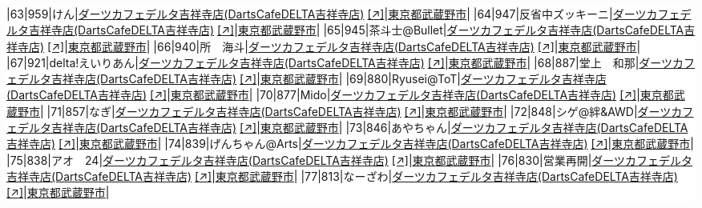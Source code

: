 |63|959|<span class="rank-name-dl">けん</span>|<a href="/darts/rank/shops/1e65a2dcc392492f0d9b047a20a7ba1e.html">ダーツカフェデルタ吉祥寺店(DartsCafeDELTA吉祥寺店)</a> <a href="https://search.dartslive.com/jp/shop/1e65a2dcc392492f0d9b047a20a7ba1e">[↗]</a>|<a href="/darts/rank/東京都/武蔵野市">東京都武蔵野市</a>|
|64|947|<span class="rank-name-dl">反省中ズッキーニ</span>|<a href="/darts/rank/shops/1e65a2dcc392492f0d9b047a20a7ba1e.html">ダーツカフェデルタ吉祥寺店(DartsCafeDELTA吉祥寺店)</a> <a href="https://search.dartslive.com/jp/shop/1e65a2dcc392492f0d9b047a20a7ba1e">[↗]</a>|<a href="/darts/rank/東京都/武蔵野市">東京都武蔵野市</a>|
|65|945|<span class="rank-name-dl">茶斗士@Bullet</span>|<a href="/darts/rank/shops/1e65a2dcc392492f0d9b047a20a7ba1e.html">ダーツカフェデルタ吉祥寺店(DartsCafeDELTA吉祥寺店)</a> <a href="https://search.dartslive.com/jp/shop/1e65a2dcc392492f0d9b047a20a7ba1e">[↗]</a>|<a href="/darts/rank/東京都/武蔵野市">東京都武蔵野市</a>|
|66|940|<span class="rank-name-dl">所　海斗</span>|<a href="/darts/rank/shops/1e65a2dcc392492f0d9b047a20a7ba1e.html">ダーツカフェデルタ吉祥寺店(DartsCafeDELTA吉祥寺店)</a> <a href="https://search.dartslive.com/jp/shop/1e65a2dcc392492f0d9b047a20a7ba1e">[↗]</a>|<a href="/darts/rank/東京都/武蔵野市">東京都武蔵野市</a>|
|67|921|<span class="rank-name-dl">delta!えいりあん</span>|<a href="/darts/rank/shops/1e65a2dcc392492f0d9b047a20a7ba1e.html">ダーツカフェデルタ吉祥寺店(DartsCafeDELTA吉祥寺店)</a> <a href="https://search.dartslive.com/jp/shop/1e65a2dcc392492f0d9b047a20a7ba1e">[↗]</a>|<a href="/darts/rank/東京都/武蔵野市">東京都武蔵野市</a>|
|68|887|<span class="rank-name-dl">堂上　和那</span>|<a href="/darts/rank/shops/1e65a2dcc392492f0d9b047a20a7ba1e.html">ダーツカフェデルタ吉祥寺店(DartsCafeDELTA吉祥寺店)</a> <a href="https://search.dartslive.com/jp/shop/1e65a2dcc392492f0d9b047a20a7ba1e">[↗]</a>|<a href="/darts/rank/東京都/武蔵野市">東京都武蔵野市</a>|
|69|880|<span class="rank-name-dl">Ryusei@ToT</span>|<a href="/darts/rank/shops/1e65a2dcc392492f0d9b047a20a7ba1e.html">ダーツカフェデルタ吉祥寺店(DartsCafeDELTA吉祥寺店)</a> <a href="https://search.dartslive.com/jp/shop/1e65a2dcc392492f0d9b047a20a7ba1e">[↗]</a>|<a href="/darts/rank/東京都/武蔵野市">東京都武蔵野市</a>|
|70|877|<span class="rank-name-dl">Mido</span>|<a href="/darts/rank/shops/1e65a2dcc392492f0d9b047a20a7ba1e.html">ダーツカフェデルタ吉祥寺店(DartsCafeDELTA吉祥寺店)</a> <a href="https://search.dartslive.com/jp/shop/1e65a2dcc392492f0d9b047a20a7ba1e">[↗]</a>|<a href="/darts/rank/東京都/武蔵野市">東京都武蔵野市</a>|
|71|857|<span class="rank-name-dl">なぎ</span>|<a href="/darts/rank/shops/1e65a2dcc392492f0d9b047a20a7ba1e.html">ダーツカフェデルタ吉祥寺店(DartsCafeDELTA吉祥寺店)</a> <a href="https://search.dartslive.com/jp/shop/1e65a2dcc392492f0d9b047a20a7ba1e">[↗]</a>|<a href="/darts/rank/東京都/武蔵野市">東京都武蔵野市</a>|
|72|848|<span class="rank-name-dl">シゲ@絆&amp;AWD</span>|<a href="/darts/rank/shops/1e65a2dcc392492f0d9b047a20a7ba1e.html">ダーツカフェデルタ吉祥寺店(DartsCafeDELTA吉祥寺店)</a> <a href="https://search.dartslive.com/jp/shop/1e65a2dcc392492f0d9b047a20a7ba1e">[↗]</a>|<a href="/darts/rank/東京都/武蔵野市">東京都武蔵野市</a>|
|73|846|<span class="rank-name-dl">あやちゃん</span>|<a href="/darts/rank/shops/1e65a2dcc392492f0d9b047a20a7ba1e.html">ダーツカフェデルタ吉祥寺店(DartsCafeDELTA吉祥寺店)</a> <a href="https://search.dartslive.com/jp/shop/1e65a2dcc392492f0d9b047a20a7ba1e">[↗]</a>|<a href="/darts/rank/東京都/武蔵野市">東京都武蔵野市</a>|
|74|839|<span class="rank-name-dl">げんちゃん@Arts</span>|<a href="/darts/rank/shops/1e65a2dcc392492f0d9b047a20a7ba1e.html">ダーツカフェデルタ吉祥寺店(DartsCafeDELTA吉祥寺店)</a> <a href="https://search.dartslive.com/jp/shop/1e65a2dcc392492f0d9b047a20a7ba1e">[↗]</a>|<a href="/darts/rank/東京都/武蔵野市">東京都武蔵野市</a>|
|75|838|<span class="rank-name-dl">アオ　24</span>|<a href="/darts/rank/shops/1e65a2dcc392492f0d9b047a20a7ba1e.html">ダーツカフェデルタ吉祥寺店(DartsCafeDELTA吉祥寺店)</a> <a href="https://search.dartslive.com/jp/shop/1e65a2dcc392492f0d9b047a20a7ba1e">[↗]</a>|<a href="/darts/rank/東京都/武蔵野市">東京都武蔵野市</a>|
|76|830|<span class="rank-name-dl">営業再開</span>|<a href="/darts/rank/shops/1e65a2dcc392492f0d9b047a20a7ba1e.html">ダーツカフェデルタ吉祥寺店(DartsCafeDELTA吉祥寺店)</a> <a href="https://search.dartslive.com/jp/shop/1e65a2dcc392492f0d9b047a20a7ba1e">[↗]</a>|<a href="/darts/rank/東京都/武蔵野市">東京都武蔵野市</a>|
|77|813|<span class="rank-name-dl">なーざわ</span>|<a href="/darts/rank/shops/1e65a2dcc392492f0d9b047a20a7ba1e.html">ダーツカフェデルタ吉祥寺店(DartsCafeDELTA吉祥寺店)</a> <a href="https://search.dartslive.com/jp/shop/1e65a2dcc392492f0d9b047a20a7ba1e">[↗]</a>|<a href="/darts/rank/東京都/武蔵野市">東京都武蔵野市</a>|
